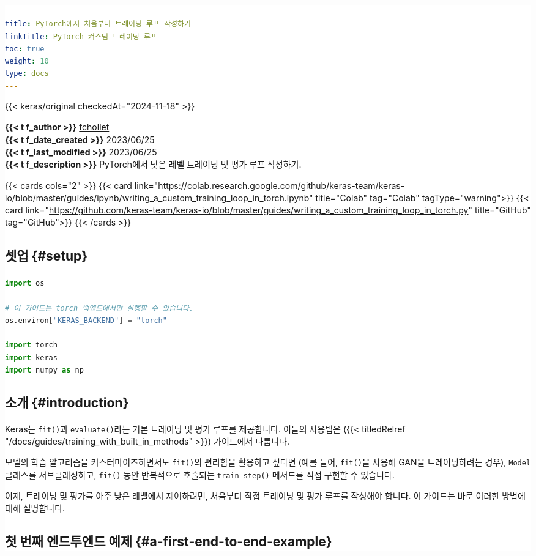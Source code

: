 ```yaml
---
title: PyTorch에서 처음부터 트레이닝 루프 작성하기
linkTitle: PyTorch 커스텀 트레이닝 루프
toc: true
weight: 10
type: docs
---
```


{{< keras/original checkedAt="2024-11-18" >}}

**{{< t f_author >}}** [fchollet](https://twitter.com/fchollet)  
**{{< t f_date_created >}}** 2023/06/25  
**{{< t f_last_modified >}}** 2023/06/25  
**{{< t f_description >}}** PyTorch에서 낮은 레벨 트레이닝 및 평가 루프 작성하기.

{{< cards cols="2" >}}
{{< card link="https://colab.research.google.com/github/keras-team/keras-io/blob/master/guides/ipynb/writing_a_custom_training_loop_in_torch.ipynb" title="Colab" tag="Colab" tagType="warning">}}
{{< card link="https://github.com/keras-team/keras-io/blob/master/guides/writing_a_custom_training_loop_in_torch.py" title="GitHub" tag="GitHub">}}
{{< /cards >}}

## 셋업 {#setup}

```python
import os

# 이 가이드는 torch 백엔드에서만 실행할 수 있습니다.
os.environ["KERAS_BACKEND"] = "torch"

import torch
import keras
import numpy as np
```

## 소개 {#introduction}

Keras는 `fit()`과 `evaluate()`라는 기본 트레이닝 및 평가 루프를 제공합니다.
이들의 사용법은 ({{< titledRelref "/docs/guides/training_with_built_in_methods" >}}) 가이드에서 다룹니다.

모델의 학습 알고리즘을 커스터마이즈하면서도 `fit()`의 편리함을 활용하고 싶다면
(예를 들어, `fit()`을 사용해 GAN을 트레이닝하려는 경우),
`Model` 클래스를 서브클래싱하고,
`fit()` 동안 반복적으로 호출되는 `train_step()` 메서드를 직접 구현할 수 있습니다.

이제, 트레이닝 및 평가를 아주 낮은 레벨에서 제어하려면,
처음부터 직접 트레이닝 및 평가 루프를 작성해야 합니다.
이 가이드는 바로 이러한 방법에 대해 설명합니다.

## 첫 번째 엔드투엔드 예제 {#a-first-end-to-end-example}

